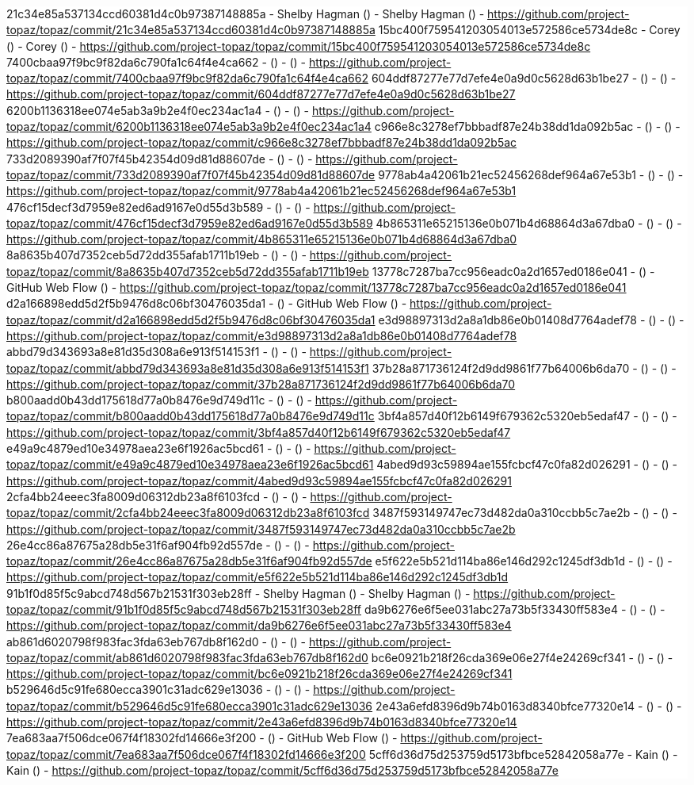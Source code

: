 21c34e85a537134ccd60381d4c0b97387148885a - Shelby Hagman () - Shelby Hagman () - https://github.com/project-topaz/topaz/commit/21c34e85a537134ccd60381d4c0b97387148885a
15bc400f759541203054013e572586ce5734de8c - Corey () - Corey () - https://github.com/project-topaz/topaz/commit/15bc400f759541203054013e572586ce5734de8c
7400cbaa97f9bc9f82da6c790fa1c64f4e4ca662 -  () -  () - https://github.com/project-topaz/topaz/commit/7400cbaa97f9bc9f82da6c790fa1c64f4e4ca662
604ddf87277e77d7efe4e0a9d0c5628d63b1be27 -  () -  () - https://github.com/project-topaz/topaz/commit/604ddf87277e77d7efe4e0a9d0c5628d63b1be27
6200b1136318ee074e5ab3a9b2e4f0ec234ac1a4 -  () -  () - https://github.com/project-topaz/topaz/commit/6200b1136318ee074e5ab3a9b2e4f0ec234ac1a4
c966e8c3278ef7bbbadf87e24b38dd1da092b5ac -  () -  () - https://github.com/project-topaz/topaz/commit/c966e8c3278ef7bbbadf87e24b38dd1da092b5ac
733d2089390af7f07f45b42354d09d81d88607de -  () -  () - https://github.com/project-topaz/topaz/commit/733d2089390af7f07f45b42354d09d81d88607de
9778ab4a42061b21ec52456268def964a67e53b1 -  () -  () - https://github.com/project-topaz/topaz/commit/9778ab4a42061b21ec52456268def964a67e53b1
476cf15decf3d7959e82ed6ad9167e0d55d3b589 -  () -  () - https://github.com/project-topaz/topaz/commit/476cf15decf3d7959e82ed6ad9167e0d55d3b589
4b865311e65215136e0b071b4d68864d3a67dba0 -  () -  () - https://github.com/project-topaz/topaz/commit/4b865311e65215136e0b071b4d68864d3a67dba0
8a8635b407d7352ceb5d72dd355afab1711b19eb -  () -  () - https://github.com/project-topaz/topaz/commit/8a8635b407d7352ceb5d72dd355afab1711b19eb
13778c7287ba7cc956eadc0a2d1657ed0186e041 -  () - GitHub Web Flow () - https://github.com/project-topaz/topaz/commit/13778c7287ba7cc956eadc0a2d1657ed0186e041
d2a166898edd5d2f5b9476d8c06bf30476035da1 -  () - GitHub Web Flow () - https://github.com/project-topaz/topaz/commit/d2a166898edd5d2f5b9476d8c06bf30476035da1
e3d98897313d2a8a1db86e0b01408d7764adef78 -  () -  () - https://github.com/project-topaz/topaz/commit/e3d98897313d2a8a1db86e0b01408d7764adef78
abbd79d343693a8e81d35d308a6e913f514153f1 -  () -  () - https://github.com/project-topaz/topaz/commit/abbd79d343693a8e81d35d308a6e913f514153f1
37b28a871736124f2d9dd9861f77b64006b6da70 -  () -  () - https://github.com/project-topaz/topaz/commit/37b28a871736124f2d9dd9861f77b64006b6da70
b800aadd0b43dd175618d77a0b8476e9d749d11c -  () -  () - https://github.com/project-topaz/topaz/commit/b800aadd0b43dd175618d77a0b8476e9d749d11c
3bf4a857d40f12b6149f679362c5320eb5edaf47 -  () -  () - https://github.com/project-topaz/topaz/commit/3bf4a857d40f12b6149f679362c5320eb5edaf47
e49a9c4879ed10e34978aea23e6f1926ac5bcd61 -  () -  () - https://github.com/project-topaz/topaz/commit/e49a9c4879ed10e34978aea23e6f1926ac5bcd61
4abed9d93c59894ae155fcbcf47c0fa82d026291 -  () -  () - https://github.com/project-topaz/topaz/commit/4abed9d93c59894ae155fcbcf47c0fa82d026291
2cfa4bb24eeec3fa8009d06312db23a8f6103fcd -  () -  () - https://github.com/project-topaz/topaz/commit/2cfa4bb24eeec3fa8009d06312db23a8f6103fcd
3487f593149747ec73d482da0a310ccbb5c7ae2b -  () -  () - https://github.com/project-topaz/topaz/commit/3487f593149747ec73d482da0a310ccbb5c7ae2b
26e4cc86a87675a28db5e31f6af904fb92d557de -  () -  () - https://github.com/project-topaz/topaz/commit/26e4cc86a87675a28db5e31f6af904fb92d557de
e5f622e5b521d114ba86e146d292c1245df3db1d -  () -  () - https://github.com/project-topaz/topaz/commit/e5f622e5b521d114ba86e146d292c1245df3db1d
91b1f0d85f5c9abcd748d567b21531f303eb28ff - Shelby Hagman () - Shelby Hagman () - https://github.com/project-topaz/topaz/commit/91b1f0d85f5c9abcd748d567b21531f303eb28ff
da9b6276e6f5ee031abc27a73b5f33430ff583e4 -  () -  () - https://github.com/project-topaz/topaz/commit/da9b6276e6f5ee031abc27a73b5f33430ff583e4
ab861d6020798f983fac3fda63eb767db8f162d0 -  () -  () - https://github.com/project-topaz/topaz/commit/ab861d6020798f983fac3fda63eb767db8f162d0
bc6e0921b218f26cda369e06e27f4e24269cf341 -  () -  () - https://github.com/project-topaz/topaz/commit/bc6e0921b218f26cda369e06e27f4e24269cf341
b529646d5c91fe680ecca3901c31adc629e13036 -  () -  () - https://github.com/project-topaz/topaz/commit/b529646d5c91fe680ecca3901c31adc629e13036
2e43a6efd8396d9b74b0163d8340bfce77320e14 -  () -  () - https://github.com/project-topaz/topaz/commit/2e43a6efd8396d9b74b0163d8340bfce77320e14
7ea683aa7f506dce067f4f18302fd14666e3f200 -  () - GitHub Web Flow () - https://github.com/project-topaz/topaz/commit/7ea683aa7f506dce067f4f18302fd14666e3f200
5cff6d36d75d253759d5173bfbce52842058a77e - Kain () - Kain () - https://github.com/project-topaz/topaz/commit/5cff6d36d75d253759d5173bfbce52842058a77e